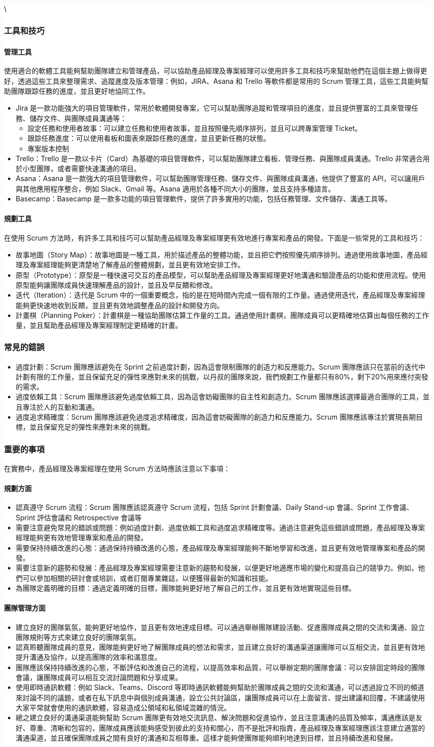 \


### **工具和技巧** <a href="#c2" id="c2"></a>

#### **管理工具** <a href="#c3" id="c3"></a>

使用適合的軟體工具能夠幫助團隊建立和管理產品，可以協助產品經理及專案經理可以使用許多工具和技巧來幫助他們在這個主題上做得更好，透過這些工具來整理需求、追蹤進度及版本管理：例如，JIRA、Asana 和 Trello 等軟件都是常用的 Scrum 管理工具，這些工具能夠幫助團隊跟踪任務的進度，並且更好地協同工作。

* Jira 是一款功能強大的項目管理軟件，常用於軟體開發專案，它可以幫助團隊追蹤和管理項目的進度，並且提供豐富的工具來管理任務、儲存文件、與團隊成員溝通等：
  * 設定任務和使用者故事：可以建立任務和使用者故事，並且按照優先順序排列，並且可以跨專案管理 Ticket。
  * 跟踪任務進度：可以使用看板和圖表來跟踪任務的進度，並且更新任務的狀態。
  * 專案版本控制
* Trello：Trello 是一款以卡片（Card）為基礎的項目管理軟件，可以幫助團隊建立看板、管理任務、與團隊成員溝通。Trello 非常適合用於小型團隊，或者需要快速溝通的項目。
* Asana：Asana 是一款強大的項目管理軟件，可以幫助團隊管理任務、儲存文件、與團隊成員溝通，他提供了豐富的 API，可以讓用戶與其他應用程序整合，例如 Slack、Gmail 等。Asana 適用於各種不同大小的團隊，並且支持多種語言。
* Basecamp：Basecamp 是一款多功能的項目管理軟件，提供了許多實用的功能，包括任務管理、文件儲存、溝通工具等。

#### 規劃工具 <a href="#c4" id="c4"></a>

在使用 Scrum 方法時，有許多工具和技巧可以幫助產品經理及專案經理更有效地進行專案和產品的開發。下面是一些常見的工具和技巧：

* 故事地圖（Story Map）：故事地圖是一種工具，用於描述產品的整體功能，並且把它們按照優先順序排列。通過使用故事地圖，產品經理及專案經理能夠更清楚地了解產品的整體規劃，並且更有效地安排工作。
* 原型（Prototype）：原型是一種快速可交互的產品模型，可以幫助產品經理及專案經理更好地溝通和驗證產品的功能和使用流程。使用原型能夠讓團隊成員快速理解產品的設計，並且及早反饋和修改。
* 迭代（Iteration）：迭代是 Scrum 中的一個重要概念，指的是在短時間內完成一個有限的工作量。通過使用迭代，產品經理及專案經理能夠更快速地收到反饋，並且更有效地調整產品的設計和開發方向。
* 計畫棋（Planning Poker）：計畫棋是一種協助團隊估算工作量的工具。通過使用計畫棋，團隊成員可以更精確地估算出每個任務的工作量，並且幫助產品經理及專案經理制定更精確的計畫。

### **常見的錯誤** <a href="#c5" id="c5"></a>

* 過度計劃：Scrum 團隊應該避免在 Sprint 之前過度計劃，因為這會限制團隊的創造力和反應能力。Scrum 團隊應該只在當前的迭代中計劃有限的工作量，並且保留充足的彈性來應對未來的挑戰，以丹叔的團隊來說，我們規劃工作量都只有80%，剩下20%用來應付突發的需求。
* 過度依賴工具：Scrum 團隊應該避免過度依賴工具，因為這會妨礙團隊的自主性和創造力。Scrum 團隊應該選擇最適合團隊的工具，並且專注於人的互動和溝通。
* 過度追求精確度：Scrum 團隊應該避免過度追求精確度，因為這會妨礙團隊的創造力和反應能力。Scrum 團隊應該專注於實現長期目標，並且保留充足的彈性來應對未來的挑戰。

### **重要的事項** <a href="#c6" id="c6"></a>

在實務中，產品經理及專案經理在使用 Scrum 方法時應該注意以下事項：

#### 規劃方面 <a href="#c7" id="c7"></a>

* 認真遵守 Scrum 流程：Scrum 團隊應該認真遵守 Scrum 流程，包括 Sprint 計劃會議、Daily Stand-up 會議、Sprint 工作會議、Sprint 評估會議和 Retrospective 會議等
* 需要注意避免常見的錯誤或問題：例如過度計劃、過度依賴工具和過度追求精確度等。通過注意避免這些錯誤或問題，產品經理及專案經理能夠更有效地管理專案和產品的開發。
* 需要保持持續改進的心態：通過保持持續改進的心態，產品經理及專案經理能夠不斷地學習和改進，並且更有效地管理專案和產品的開發。
* 需要注意新的趨勢和發展：產品經理及專案經理需要注意新的趨勢和發展，以便更好地適應市場的變化和提高自己的競爭力。例如，他們可以參加相關的研討會或培訓，或者訂閱專業雜誌，以便獲得最新的知識和技能。
* 為團隊定義明確的目標：通過定義明確的目標，團隊能夠更好地了解自己的工作，並且更有效地實現這些目標。

#### 團隊管理方面 <a href="#c8" id="c8"></a>

* 建立良好的團隊氣氛，能夠更好地協作，並且更有效地達成目標。可以通過舉辦團隊建設活動、促進團隊成員之間的交流和溝通、設立團隊規則等方式來建立良好的團隊氣氛。
* 認真聆聽團隊成員的意見，團隊能夠更好地了解團隊成員的想法和需求，並且建立良好的溝通渠道讓團隊可以互相交流，並且更有效地提升溝通及協作，以提高團隊的效率和滿意度。
* 團隊應該保持持續改進的心態，不斷評估和改進自己的流程，以提高效率和品質，可以舉辦定期的團隊會議：可以安排固定時段的團隊會議，讓團隊成員可以相互交流討論問題和分享成果。
* 使用即時通訊軟體：例如 Slack、Teams、Discord 等即時通訊軟體能夠幫助於團隊成員之間的交流和溝通，可以透過設立不同的頻道來討論不同的議題，或者在私下訊息中與個別成員溝通，設立公共討論區，讓團隊成員可以在上面留言、提出建議和回覆，不建議使用大家平常就會使用的通訊軟體，容易造成公領域和私領域混雜的情況。
* 總之建立良好的溝通渠道能夠幫助 Scrum 團隊更有效地交流訊息、解決問題和促進協作，並且注意溝通的品質及頻率，溝通應該是友好、尊重、清晰和包容的，團隊成員應該能夠感受到彼此的支持和關心，而不是批評和指責，產品經理及專案經理應該注意建立適當的溝通渠道，並且確保團隊成員之間有良好的溝通和互相尊重。這樣才能夠使團隊能夠順利地達到目標，並且持續改進和發展。
